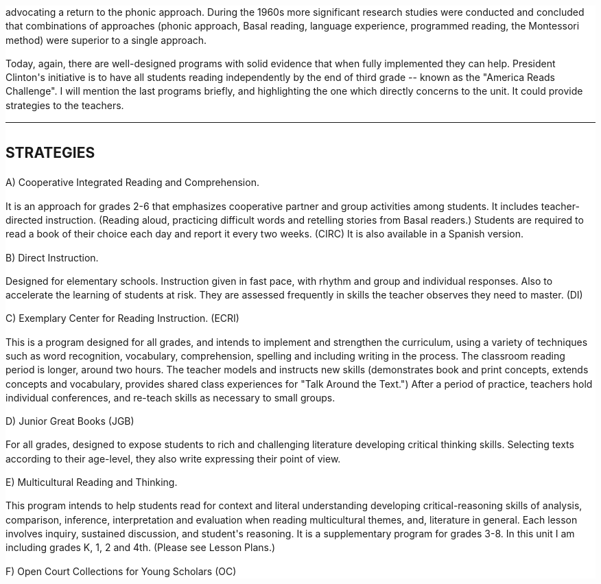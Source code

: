 advocating a return to the phonic approach.  During the 1960s more significant research studies were conducted and concluded that combinations of approaches (phonic approach, Basal reading, language experience, programmed reading, the Montessori method) were superior to a single approach.
</p>
<p>
Today, again, there are well-designed programs with solid evidence that when fully implemented they can help.  President Clinton's initiative is to have all students reading independently by the end of third grade --  known as the "America Reads Challenge".  I will mention the last programs briefly, and highlighting the one which directly concerns to the unit.  It could provide strategies to the teachers.
</p>
<hr/>
<h2>
STRATEGIES
</h2>
A) Cooperative Integrated Reading and Comprehension.
<p>
It is an approach for grades 2-6 that emphasizes cooperative partner and group activities among students.  It includes teacher-directed instruction.  (Reading aloud, practicing difficult words and retelling stories from Basal readers.)  Students are required to read a book of their choice each day and report it every two weeks.  (CIRC)  It is also available in a Spanish version.
</p>
<p>
B) Direct Instruction.
</p>
<p>
Designed for elementary schools.  Instruction given in fast pace, with rhythm and group and individual responses.  Also to accelerate the learning of students at risk.  They are assessed frequently in skills the teacher observes they need to master.  (DI)
</p>
<p>
C) Exemplary Center for Reading Instruction.  (ECRI)
</p>
<p>
This is a program designed for all grades, and intends to implement and strengthen the curriculum, using a variety of techniques such as word recognition, vocabulary, comprehension, spelling and including writing in the process.  The classroom reading period is longer, around two hours.  The teacher models and instructs new skills (demonstrates book and print concepts, extends concepts and vocabulary, provides shared class experiences for "Talk Around the Text.")  After a period of practice, teachers hold individual conferences, and re-teach skills as necessary to small groups.
</p>
<p>
D) Junior Great Books (JGB)
</p>
<p>
For all grades, designed to expose students to rich and challenging literature developing critical thinking skills.  Selecting texts according to their age-level, they also write expressing their point of view.
</p>
<p>
E) Multicultural Reading and Thinking.
</p>
<p>
This program intends to help students read for context and literal understanding developing critical-reasoning skills of analysis, comparison, inference, interpretation and evaluation when reading multicultural themes, and, literature in general.  Each lesson involves inquiry, sustained discussion, and student's reasoning.  It is a supplementary program for grades 3-8.  In this unit I am including grades K, 1, 2 and 4th.  (Please see Lesson Plans.)
</p>
<p>
F) Open Court Collections for Young Scholars (OC)
</p>
<p>